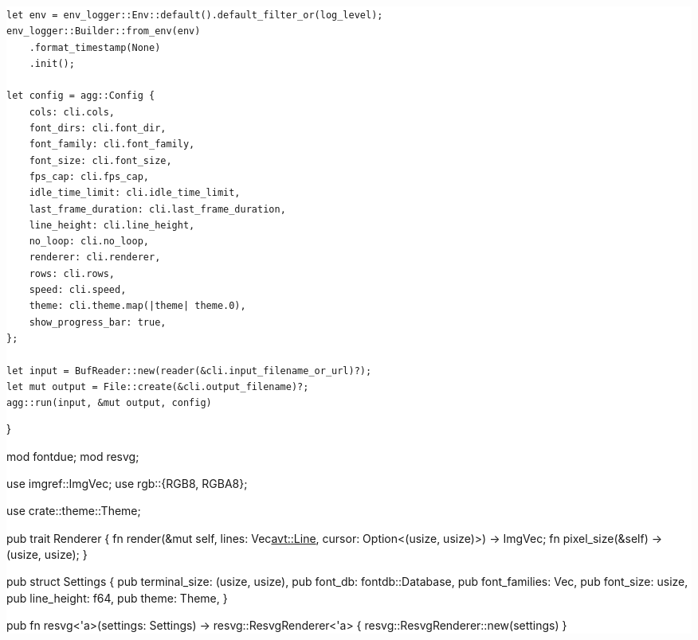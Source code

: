     let env = env_logger::Env::default().default_filter_or(log_level);
    env_logger::Builder::from_env(env)
        .format_timestamp(None)
        .init();

    let config = agg::Config {
        cols: cli.cols,
        font_dirs: cli.font_dir,
        font_family: cli.font_family,
        font_size: cli.font_size,
        fps_cap: cli.fps_cap,
        idle_time_limit: cli.idle_time_limit,
        last_frame_duration: cli.last_frame_duration,
        line_height: cli.line_height,
        no_loop: cli.no_loop,
        renderer: cli.renderer,
        rows: cli.rows,
        speed: cli.speed,
        theme: cli.theme.map(|theme| theme.0),
        show_progress_bar: true,
    };

    let input = BufReader::new(reader(&cli.input_filename_or_url)?);
    let mut output = File::create(&cli.output_filename)?;
    agg::run(input, &mut output, config)
}
</file>

<file path="src/renderer.rs">
mod fontdue;
mod resvg;

use imgref::ImgVec;
use rgb::{RGB8, RGBA8};

use crate::theme::Theme;

pub trait Renderer {
    fn render(&mut self, lines: Vec<avt::Line>, cursor: Option<(usize, usize)>) -> ImgVec<RGBA8>;
    fn pixel_size(&self) -> (usize, usize);
}

pub struct Settings {
    pub terminal_size: (usize, usize),
    pub font_db: fontdb::Database,
    pub font_families: Vec<String>,
    pub font_size: usize,
    pub line_height: f64,
    pub theme: Theme,
}

pub fn resvg<'a>(settings: Settings) -> resvg::ResvgRenderer<'a> {
    resvg::ResvgRenderer::new(settings)
}
